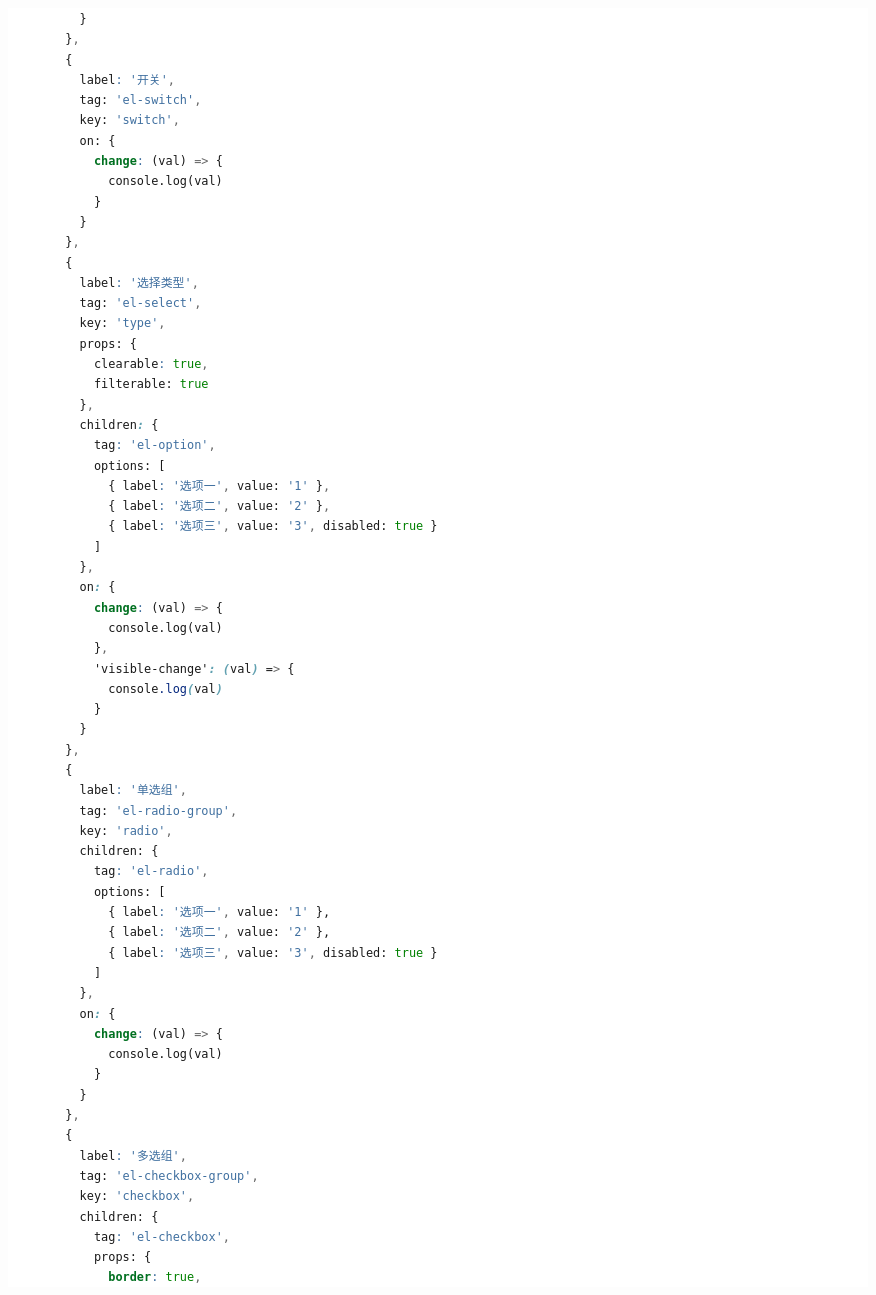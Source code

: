 ```scss
          }
        },
        {
          label: '开关',
          tag: 'el-switch',
          key: 'switch',
          on: {
            change: (val) => {
              console.log(val)
            }
          }
        },
        {
          label: '选择类型',
          tag: 'el-select',
          key: 'type',
          props: {
            clearable: true,
            filterable: true
          },
          children: {
            tag: 'el-option',
            options: [
              { label: '选项一', value: '1' },
              { label: '选项二', value: '2' },
              { label: '选项三', value: '3', disabled: true }
            ]
          },
          on: {
            change: (val) => {
              console.log(val)
            },
            'visible-change': (val) => {
              console.log(val)
            }
          }
        },
        {
          label: '单选组',
          tag: 'el-radio-group',
          key: 'radio',
          children: {
            tag: 'el-radio',
            options: [
              { label: '选项一', value: '1' },
              { label: '选项二', value: '2' },
              { label: '选项三', value: '3', disabled: true }
            ]
          },
          on: {
            change: (val) => {
              console.log(val)
            }
          }
        },
        {
          label: '多选组',
          tag: 'el-checkbox-group',
          key: 'checkbox',
          children: {
            tag: 'el-checkbox',
            props: {
              border: true,
```